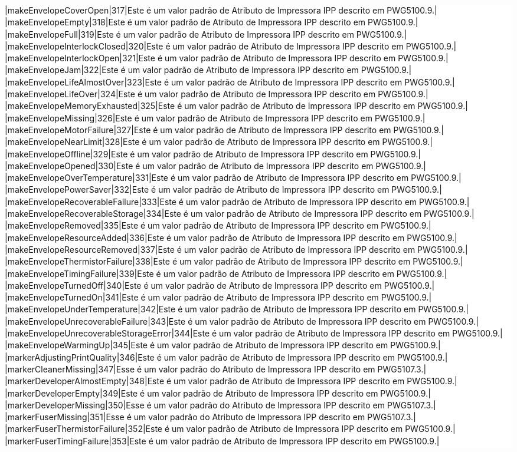 |makeEnvelopeCoverOpen|317|Este é um valor padrão de Atributo de Impressora IPP descrito em PWG5100.9.|
|makeEnvelopeEmpty|318|Este é um valor padrão de Atributo de Impressora IPP descrito em PWG5100.9.|
|makeEnvelopeFull|319|Este é um valor padrão de Atributo de Impressora IPP descrito em PWG5100.9.|
|makeEnvelopeInterlockClosed|320|Este é um valor padrão de Atributo de Impressora IPP descrito em PWG5100.9.|
|makeEnvelopeInterlockOpen|321|Este é um valor padrão de Atributo de Impressora IPP descrito em PWG5100.9.|
|makeEnvelopeJam|322|Este é um valor padrão de Atributo de Impressora IPP descrito em PWG5100.9.|
|makeEnvelopeLifeAlmostOver|323|Este é um valor padrão de Atributo de Impressora IPP descrito em PWG5100.9.|
|makeEnvelopeLifeOver|324|Este é um valor padrão de Atributo de Impressora IPP descrito em PWG5100.9.|
|makeEnvelopeMemoryExhausted|325|Este é um valor padrão de Atributo de Impressora IPP descrito em PWG5100.9.|
|makeEnvelopeMissing|326|Este é um valor padrão de Atributo de Impressora IPP descrito em PWG5100.9.|
|makeEnvelopeMotorFailure|327|Este é um valor padrão de Atributo de Impressora IPP descrito em PWG5100.9.|
|makeEnvelopeNearLimit|328|Este é um valor padrão de Atributo de Impressora IPP descrito em PWG5100.9.|
|makeEnvelopeOffline|329|Este é um valor padrão de Atributo de Impressora IPP descrito em PWG5100.9.|
|makeEnvelopeOpened|330|Este é um valor padrão de Atributo de Impressora IPP descrito em PWG5100.9.|
|makeEnvelopeOverTemperature|331|Este é um valor padrão de Atributo de Impressora IPP descrito em PWG5100.9.|
|makeEnvelopePowerSaver|332|Este é um valor padrão de Atributo de Impressora IPP descrito em PWG5100.9.|
|makeEnvelopeRecoverableFailure|333|Este é um valor padrão de Atributo de Impressora IPP descrito em PWG5100.9.|
|makeEnvelopeRecoverableStorage|334|Este é um valor padrão de Atributo de Impressora IPP descrito em PWG5100.9.|
|makeEnvelopeRemoved|335|Este é um valor padrão de Atributo de Impressora IPP descrito em PWG5100.9.|
|makeEnvelopeResourceAdded|336|Este é um valor padrão de Atributo de Impressora IPP descrito em PWG5100.9.|
|makeEnvelopeResourceRemoved|337|Este é um valor padrão de Atributo de Impressora IPP descrito em PWG5100.9.|
|makeEnvelopeThermistorFailure|338|Este é um valor padrão de Atributo de Impressora IPP descrito em PWG5100.9.|
|makeEnvelopeTimingFailure|339|Este é um valor padrão de Atributo de Impressora IPP descrito em PWG5100.9.|
|makeEnvelopeTurnedOff|340|Este é um valor padrão de Atributo de Impressora IPP descrito em PWG5100.9.|
|makeEnvelopeTurnedOn|341|Este é um valor padrão de Atributo de Impressora IPP descrito em PWG5100.9.|
|makeEnvelopeUnderTemperature|342|Este é um valor padrão de Atributo de Impressora IPP descrito em PWG5100.9.|
|makeEnvelopeUnrecoverableFailure|343|Este é um valor padrão de Atributo de Impressora IPP descrito em PWG5100.9.|
|makeEnvelopeUnrecoverableStorageError|344|Este é um valor padrão de Atributo de Impressora IPP descrito em PWG5100.9.|
|makeEnvelopeWarmingUp|345|Este é um valor padrão de Atributo de Impressora IPP descrito em PWG5100.9.|
|markerAdjustingPrintQuality|346|Este é um valor padrão de Atributo de Impressora IPP descrito em PWG5100.9.|
|markerCleanerMissing|347|Esse é um valor padrão do Atributo de Impressora IPP descrito em PWG5107.3.|
|markerDeveloperAlmostEmpty|348|Este é um valor padrão de Atributo de Impressora IPP descrito em PWG5100.9.|
|markerDeveloperEmpty|349|Este é um valor padrão de Atributo de Impressora IPP descrito em PWG5100.9.|
|markerDeveloperMissing|350|Esse é um valor padrão do Atributo de Impressora IPP descrito em PWG5107.3.|
|markerFuserMissing|351|Esse é um valor padrão do Atributo de Impressora IPP descrito em PWG5107.3.|
|markerFuserThermistorFailure|352|Este é um valor padrão de Atributo de Impressora IPP descrito em PWG5100.9.|
|markerFuserTimingFailure|353|Este é um valor padrão de Atributo de Impressora IPP descrito em PWG5100.9.|